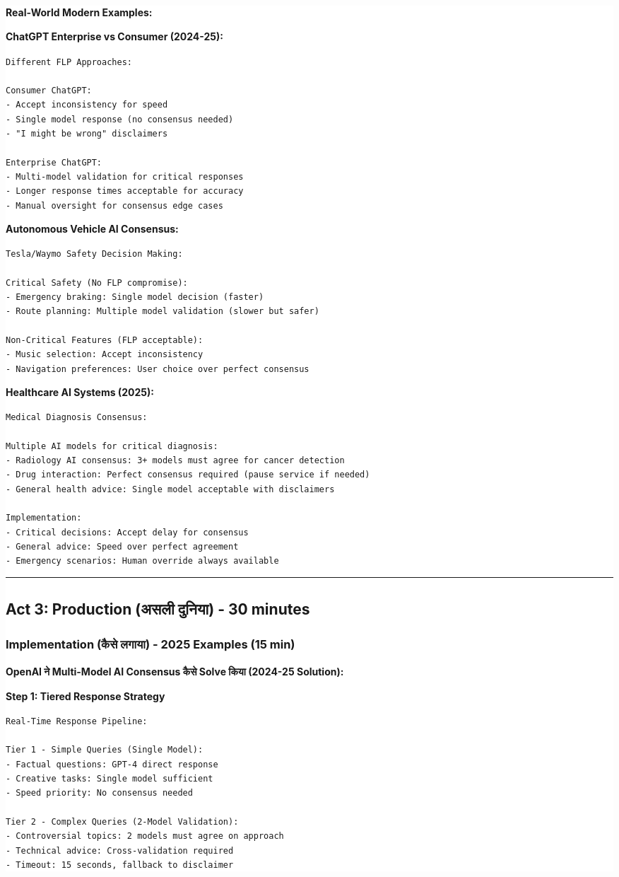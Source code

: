 **Real-World Modern Examples:**

**ChatGPT Enterprise vs Consumer (2024-25):**
```
Different FLP Approaches:

Consumer ChatGPT:
- Accept inconsistency for speed
- Single model response (no consensus needed)
- "I might be wrong" disclaimers

Enterprise ChatGPT:
- Multi-model validation for critical responses
- Longer response times acceptable for accuracy
- Manual oversight for consensus edge cases
```

**Autonomous Vehicle AI Consensus:**
```
Tesla/Waymo Safety Decision Making:

Critical Safety (No FLP compromise):
- Emergency braking: Single model decision (faster)
- Route planning: Multiple model validation (slower but safer)

Non-Critical Features (FLP acceptable):
- Music selection: Accept inconsistency
- Navigation preferences: User choice over perfect consensus
```

**Healthcare AI Systems (2025):**
```
Medical Diagnosis Consensus:

Multiple AI models for critical diagnosis:
- Radiology AI consensus: 3+ models must agree for cancer detection
- Drug interaction: Perfect consensus required (pause service if needed)
- General health advice: Single model acceptable with disclaimers

Implementation:
- Critical decisions: Accept delay for consensus
- General advice: Speed over perfect agreement
- Emergency scenarios: Human override always available
```

---

## Act 3: Production (असली दुनिया) - 30 minutes

### Implementation (कैसे लगाया) - 2025 Examples (15 min)

**OpenAI ने Multi-Model AI Consensus कैसे Solve किया (2024-25 Solution):**

**Step 1: Tiered Response Strategy**
```
Real-Time Response Pipeline:

Tier 1 - Simple Queries (Single Model):
- Factual questions: GPT-4 direct response
- Creative tasks: Single model sufficient  
- Speed priority: No consensus needed

Tier 2 - Complex Queries (2-Model Validation):
- Controversial topics: 2 models must agree on approach
- Technical advice: Cross-validation required
- Timeout: 15 seconds, fallback to disclaimer

```